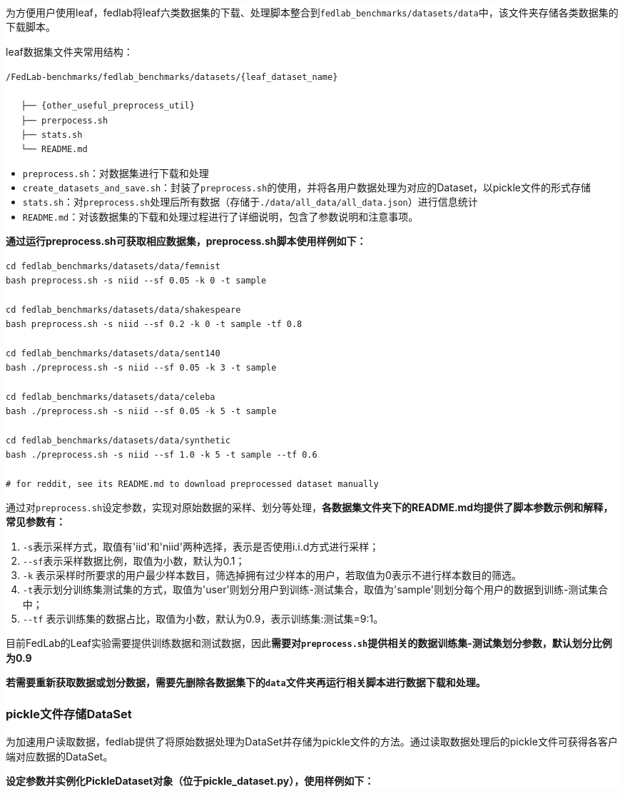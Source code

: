为方便用户使用leaf，fedlab将leaf六类数据集的下载、处理脚本整合到`fedlab_benchmarks/datasets/data`中，该文件夹存储各类数据集的下载脚本。

leaf数据集文件夹常用结构：

```
/FedLab-benchmarks/fedlab_benchmarks/datasets/{leaf_dataset_name}

   ├── {other_useful_preprocess_util}
   ├── prerpocess.sh
   ├── stats.sh
   └── README.md
```

- `preprocess.sh`：对数据集进行下载和处理
- `create_datasets_and_save.sh`：封装了`preprocess.sh`的使用，并将各用户数据处理为对应的Dataset，以pickle文件的形式存储
- `stats.sh`：对`preprocess.sh`处理后所有数据（存储于`./data/all_data/all_data.json`）进行信息统计
- `README.md`：对该数据集的下载和处理过程进行了详细说明，包含了参数说明和注意事项。

**通过运行preprocess.sh可获取相应数据集，preprocess.sh脚本使用样例如下：**

```shell
cd fedlab_benchmarks/datasets/data/femnist
bash preprocess.sh -s niid --sf 0.05 -k 0 -t sample

cd fedlab_benchmarks/datasets/data/shakespeare
bash preprocess.sh -s niid --sf 0.2 -k 0 -t sample -tf 0.8

cd fedlab_benchmarks/datasets/data/sent140
bash ./preprocess.sh -s niid --sf 0.05 -k 3 -t sample

cd fedlab_benchmarks/datasets/data/celeba
bash ./preprocess.sh -s niid --sf 0.05 -k 5 -t sample

cd fedlab_benchmarks/datasets/data/synthetic
bash ./preprocess.sh -s niid --sf 1.0 -k 5 -t sample --tf 0.6

# for reddit, see its README.md to download preprocessed dataset manually
```

通过对`preprocess.sh`设定参数，实现对原始数据的采样、划分等处理，**各数据集文件夹下的README.md均提供了脚本参数示例和解释，常见参数有：**

1. `-s`表示采样方式，取值有'iid'和'niid'两种选择，表示是否使用i.i.d方式进行采样；
2. `--sf`表示采样数据比例，取值为小数，默认为0.1；
3. `-k` 表示采样时所要求的用户最少样本数目，筛选掉拥有过少样本的用户，若取值为0表示不进行样本数目的筛选。
4. `-t`表示划分训练集测试集的方式，取值为'user'则划分用户到训练-测试集合，取值为'sample'则划分每个用户的数据到训练-测试集合中；
5. `--tf` 表示训练集的数据占比，取值为小数，默认为0.9，表示训练集:测试集=9:1。

目前FedLab的Leaf实验需要提供训练数据和测试数据，因此**需要对`preprocess.sh`提供相关的数据训练集-测试集划分参数，默认划分比例为0.9**

**若需要重新获取数据或划分数据，需要先删除各数据集下的`data`文件夹再运行相关脚本进行数据下载和处理。**

### pickle文件存储DataSet

为加速用户读取数据，fedlab提供了将原始数据处理为DataSet并存储为pickle文件的方法。通过读取数据处理后的pickle文件可获得各客户端对应数据的DataSet。

**设定参数并实例化PickleDataset对象（位于pickle_dataset.py），使用样例如下：**
